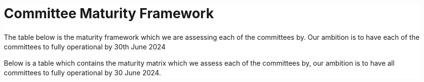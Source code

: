 # Committee Maturity Framework

The table below is the maturity framework which we are assessing each of the committees by.  Our ambition is to have each of the committees to fully operational by 30th June 2024

Below is a table which contains the maturity matrix which we assess each of the committees by, our ambition is to have all committees to fully operational by 30 June 2024.
